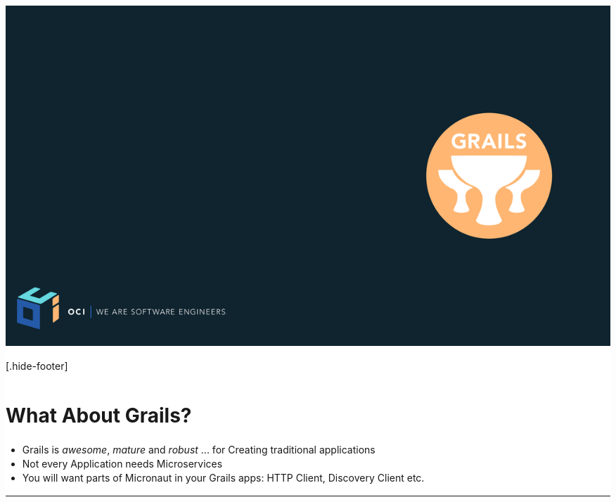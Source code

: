 ![original](images/grails-logo-right-bg.png)

[.hide-footer]

# What About Grails?

* Grails is _awesome_, *mature* and *robust*
... for Creating traditional applications
* Not every Application needs 
Microservices
* You will want parts of Micronaut 
in your Grails apps: 
HTTP Client, Discovery Client etc.

---
